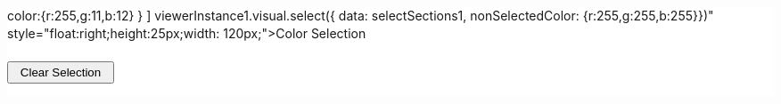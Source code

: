   color:{r:255,g:11,b:12}
}
              ]
            viewerInstance1.visual.select({ data: selectSections1, nonSelectedColor: {r:255,g:255,b:255}})" style="float:right;height:25px;width: 120px;">Color Selection</button><br><br>
          <button button style="float: left;height:25px;width: 120px;" onclick="viewerInstance1.visual.clearSelection()">Clear Selection</button><br><br>
      </div>
    <div class="viewerSection1">
    <!-- Molstar container -->
      <div id="myViewer1"></div>
    </div>
    <script>
      var viewerInstance1 = new PDBeMolstarPlugin();
      var options1 = {
        customData:{
        url:'/docs/pdbfiles/4lvv.pdb',
        format: 'pdb'},
        expanded: false,
        hideControls: true,
        bgColor: {r:255, g:255, b:255},
        }
      var viewerContainer1 = document.getElementById('myViewer1');
      viewerInstance1.render(viewerContainer1, options1);
  window.addEventListener('load', function() {
    var colorSelectionButton1 = document.querySelector('.controlsSection1 button');
    colorSelectionButton1.click();
  });


    </script>
    </body>
    </html></td>
  </tr></table><br>
  </div>
  <p><br /></p>
                
<font >The overall structure of the THF-II riboswitch was generated from PDB ID: 7WI9 at 2.98 Å resolution bound with THF. THF (shown in sticks) is colored in red <sup>[8]</sup>.</font>
<div ><font ><p style="text-align:right;margin-bottom: 0px;">(Clicking the "Settings/Controls info" to turn Spin off)&nbsp;&nbsp;&nbsp;&nbsp;&nbsp;&nbsp;</p></font>
  <table class="table table-bordered" style="table-layout:fixed;width:1000px;margin-left:auto;margin-right:auto;"><tr>
  <td style="text-align:center;padding-bottom: 0px;padding-left: 0px;padding-top: 0px;padding-right: 0px">